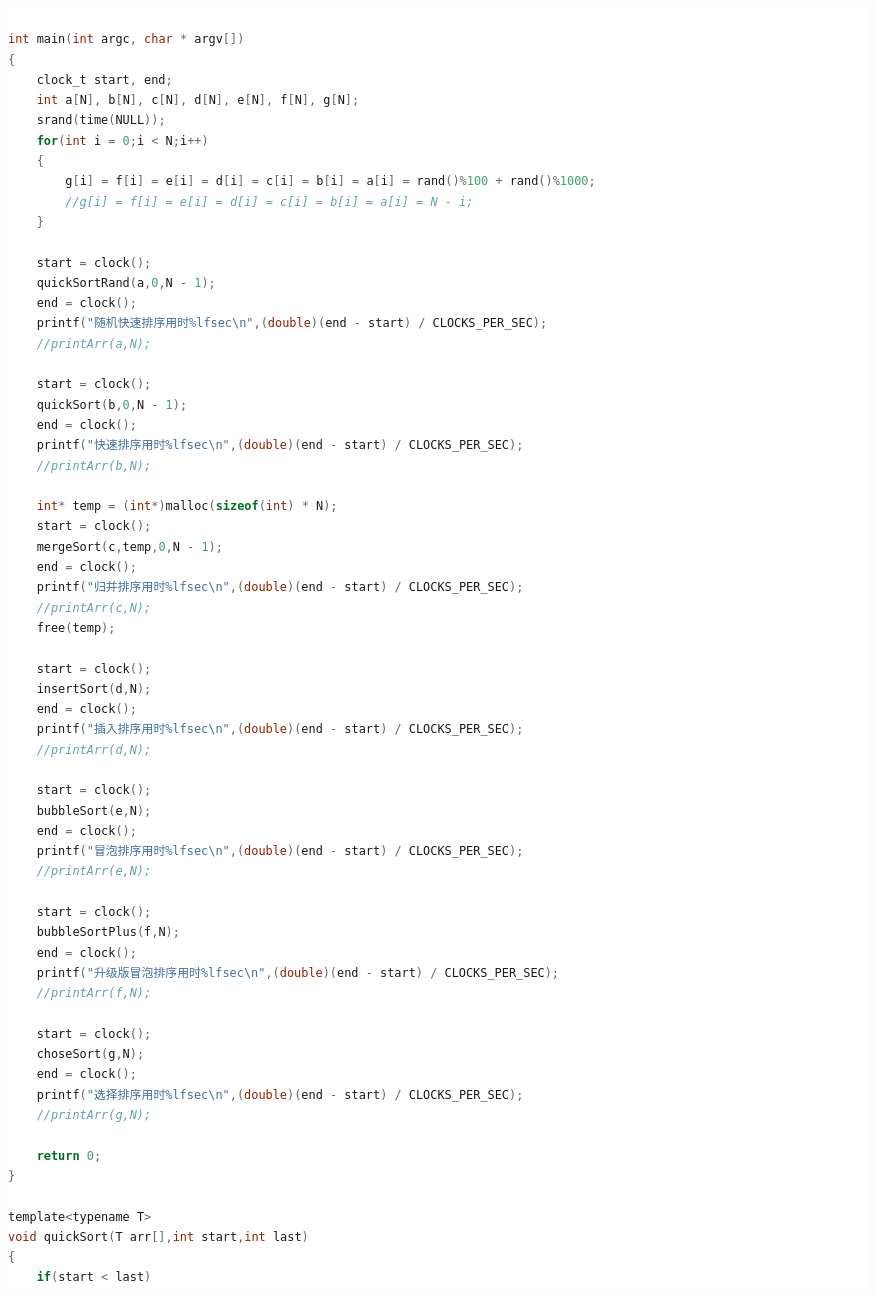 ```C

int main(int argc, char * argv[])
{
    clock_t start, end;
    int a[N], b[N], c[N], d[N], e[N], f[N], g[N];
    srand(time(NULL));
    for(int i = 0;i < N;i++)
    {
        g[i] = f[i] = e[i] = d[i] = c[i] = b[i] = a[i] = rand()%100 + rand()%1000;
        //g[i] = f[i] = e[i] = d[i] = c[i] = b[i] = a[i] = N - i;
    }
	
	start = clock();
    quickSortRand(a,0,N - 1);
    end = clock();
    printf("随机快速排序用时%lfsec\n",(double)(end - start) / CLOCKS_PER_SEC);
    //printArr(a,N);

	start = clock();
    quickSort(b,0,N - 1);
    end = clock();
    printf("快速排序用时%lfsec\n",(double)(end - start) / CLOCKS_PER_SEC);
    //printArr(b,N);

    int* temp = (int*)malloc(sizeof(int) * N);
    start = clock();
    mergeSort(c,temp,0,N - 1);
    end = clock();
    printf("归并排序用时%lfsec\n",(double)(end - start) / CLOCKS_PER_SEC);
    //printArr(c,N);
    free(temp);
	
    start = clock();
    insertSort(d,N);
    end = clock();
    printf("插入排序用时%lfsec\n",(double)(end - start) / CLOCKS_PER_SEC);
    //printArr(d,N);
	
    start = clock();
    bubbleSort(e,N);
    end = clock();
    printf("冒泡排序用时%lfsec\n",(double)(end - start) / CLOCKS_PER_SEC);
    //printArr(e,N);
	
    start = clock();
    bubbleSortPlus(f,N);
    end = clock();
    printf("升级版冒泡排序用时%lfsec\n",(double)(end - start) / CLOCKS_PER_SEC);
    //printArr(f,N);
	
	start = clock();
    choseSort(g,N);
    end = clock();
    printf("选择排序用时%lfsec\n",(double)(end - start) / CLOCKS_PER_SEC);
    //printArr(g,N);

    return 0;
}

template<typename T>
void quickSort(T arr[],int start,int last)
{
	if(start < last)
```

[^A]: 递推法即是把一个复杂的庞大的计算过程转化为简单过程的多次重复
[^B]: 冒泡排序的思想是让最大的数浮动到数组最后的位置，其次大的数浮动到数组倒数第二个位置，依次推类